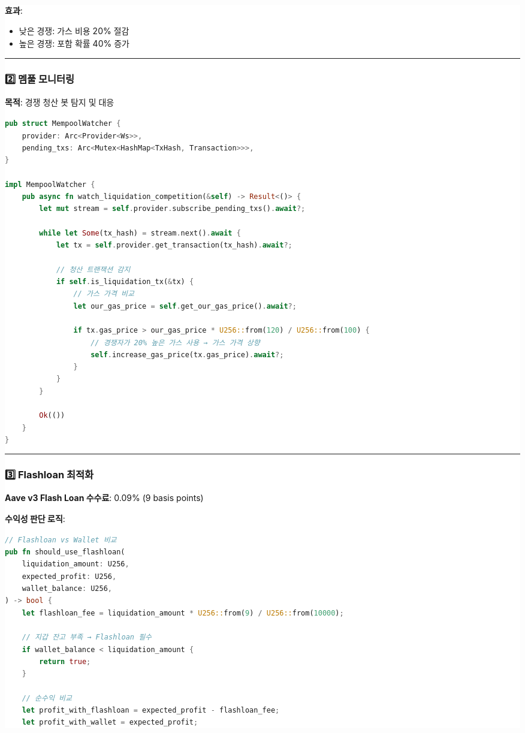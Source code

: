 **효과**:
- 낮은 경쟁: 가스 비용 20% 절감
- 높은 경쟁: 포함 확률 40% 증가

---

### 2️⃣ 멤풀 모니터링

**목적**: 경쟁 청산 봇 탐지 및 대응

```rust
pub struct MempoolWatcher {
    provider: Arc<Provider<Ws>>,
    pending_txs: Arc<Mutex<HashMap<TxHash, Transaction>>>,
}

impl MempoolWatcher {
    pub async fn watch_liquidation_competition(&self) -> Result<()> {
        let mut stream = self.provider.subscribe_pending_txs().await?;

        while let Some(tx_hash) = stream.next().await {
            let tx = self.provider.get_transaction(tx_hash).await?;

            // 청산 트랜잭션 감지
            if self.is_liquidation_tx(&tx) {
                // 가스 가격 비교
                let our_gas_price = self.get_our_gas_price().await?;

                if tx.gas_price > our_gas_price * U256::from(120) / U256::from(100) {
                    // 경쟁자가 20% 높은 가스 사용 → 가스 가격 상향
                    self.increase_gas_price(tx.gas_price).await?;
                }
            }
        }

        Ok(())
    }
}
```

---

### 3️⃣ Flashloan 최적화

**Aave v3 Flash Loan 수수료**: 0.09% (9 basis points)

**수익성 판단 로직**:

```rust
// Flashloan vs Wallet 비교
pub fn should_use_flashloan(
    liquidation_amount: U256,
    expected_profit: U256,
    wallet_balance: U256,
) -> bool {
    let flashloan_fee = liquidation_amount * U256::from(9) / U256::from(10000);

    // 지갑 잔고 부족 → Flashloan 필수
    if wallet_balance < liquidation_amount {
        return true;
    }

    // 순수익 비교
    let profit_with_flashloan = expected_profit - flashloan_fee;
    let profit_with_wallet = expected_profit;

```